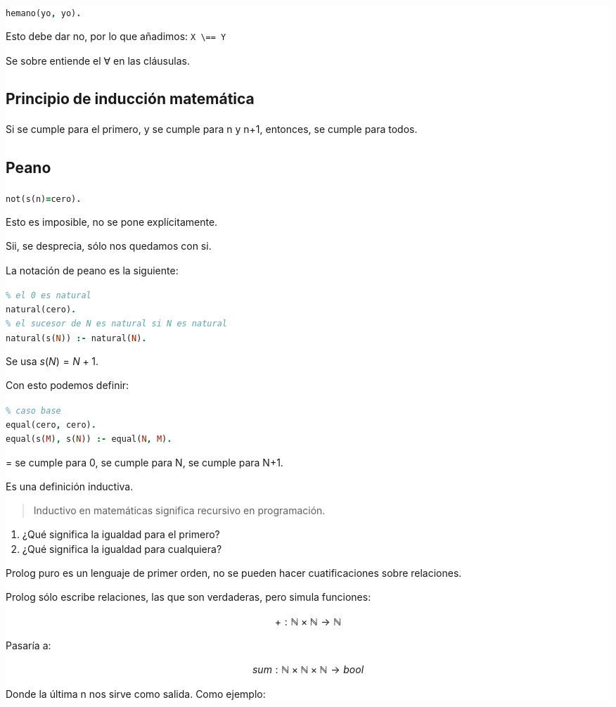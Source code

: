 ```Prolog
hemano(yo, yo).
```

Esto debe dar no, por lo que añadimos: `X \== Y`

Se sobre entiende el $\forall$ en las cláusulas.

## Principio de inducción matemática

Si se cumple para el primero, y se cumple para n y n+1, entonces, se cumple para todos.

## Peano

```Prolog
not(s(n)=cero).
```

Esto es imposible, no se pone explícitamente.

Sii, se desprecia, sólo nos quedamos con si.

La notación de peano es la siguiente:

```Prolog
% el 0 es natural
natural(cero).
% el sucesor de N es natural si N es natural
natural(s(N)) :- natural(N).
```

Se usa $s(N) = N + 1$.

Con esto podemos definir:

```Prolog
% caso base
equal(cero, cero).
equal(s(M), s(N)) :- equal(N, M).
```

= se cumple para 0, se cumple para N, se cumple para N+1.

Es una definición inductiva.

> Inductivo en matemáticas significa recursivo en programación.

1. ¿Qué significa la igualdad para el primero?
2. ¿Qué significa la igualdad para cualquiera?

Prolog puro es un lenguaje de primer orden, no se pueden hacer cuatificaciones sobre relaciones.

Prolog sólo escribe relaciones, las que son verdaderas, pero simula funciones:

$$+: \mathbb{N} \times \mathbb{N} \rightarrow \mathbb{N}$$

Pasaría a:

$$sum: \mathbb{N} \times \mathbb{N} \times \mathbb{N} \rightarrow bool$$

Donde la última n nos sirve como salida.
Como ejemplo:
